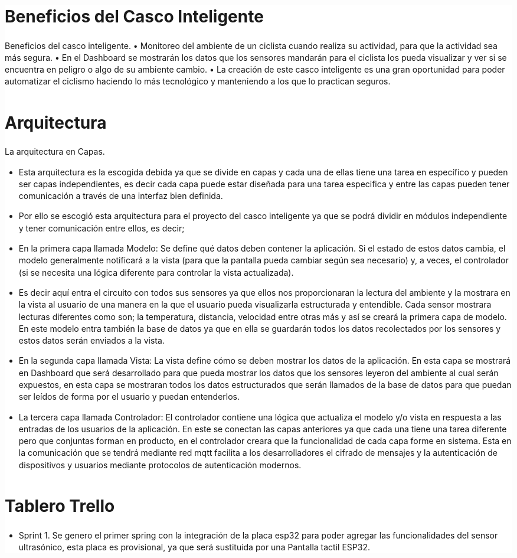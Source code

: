 # Beneficios del Casco Inteligente 
Beneficios del casco inteligente. 
•	Monitoreo del ambiente de un ciclista cuando realiza su actividad, para que la actividad sea más segura. 
•	En el Dashboard se mostrarán los datos que los sensores mandarán para el ciclista los pueda visualizar y ver si se encuentra en peligro o algo de su ambiente cambio. 
•	La creación de este casco inteligente es una gran oportunidad para poder automatizar el ciclismo haciendo lo más tecnológico y manteniendo a los que lo practican seguros.

# Arquitectura
La arquitectura en Capas.

* Esta arquitectura es la escogida debida ya que se divide en capas y cada una de ellas tiene una tarea en específico y pueden ser capas independientes, es decir cada capa puede estar diseñada para una tarea especifica y entre las capas pueden tener comunicación a través de una interfaz bien definida.
  
* Por ello se escogió esta arquitectura para el proyecto del casco inteligente ya que se podrá dividir en módulos independiente y tener comunicación entre ellos, es decir;
  
* En la primera capa llamada Modelo: Se define qué datos deben contener la aplicación. Si el estado de estos datos cambia, el modelo generalmente notificará a la vista (para que la pantalla pueda cambiar según sea necesario) y, a veces, el controlador (si se necesita una lógica diferente para controlar la vista actualizada).
  
* Es decir aquí entra el circuito con todos sus sensores ya que ellos nos proporcionaran la lectura del ambiente y la mostrara en la vista al usuario de una manera en la que el usuario pueda visualizarla estructurada y entendible. Cada sensor mostrara lecturas diferentes como son; la temperatura, distancia, velocidad entre otras más y así se creará la primera capa de modelo. En este modelo entra también la base de datos ya que en ella se guardarán todos los datos recolectados por los sensores y estos datos serán enviados a la vista.
  
* En la segunda capa llamada Vista: La vista define cómo se deben mostrar los datos de la aplicación. En esta capa se mostrará en Dashboard que será desarrollado para que pueda mostrar los datos que los sensores leyeron del ambiente al cual serán expuestos, en esta capa se mostraran todos los datos estructurados que serán llamados de la base de datos para que puedan ser leídos de forma por el usuario y puedan entenderlos.
  
* La tercera capa llamada Controlador: El controlador contiene una lógica que actualiza el modelo y/o vista en respuesta a las entradas de los usuarios de la aplicación. En este se conectan las capas anteriores ya que cada una tiene una tarea diferente pero que conjuntas forman en producto, en el controlador creara que la funcionalidad de cada capa forme en sistema. Esta en la comunicación que se tendrá mediante red mqtt facilita a los desarrolladores el cifrado de mensajes y la autenticación de dispositivos y usuarios mediante protocolos de autenticación modernos.
  
# Tablero Trello

+ Sprint 1. Se genero el primer spring con la integración de la placa esp32 para poder agregar las funcionalidades del sensor ultrasónico, esta placa es provisional, ya que será sustituida por una Pantalla tactil ESP32.  <br>